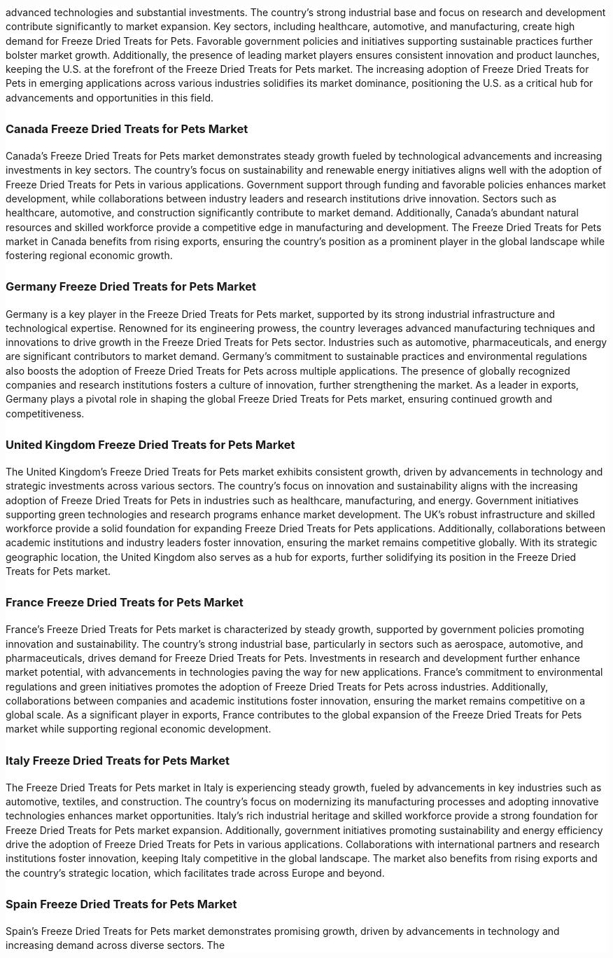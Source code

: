 advanced technologies and substantial investments. The country&rsquo;s strong industrial base and focus on research and development contribute significantly to market expansion. Key sectors, including healthcare, automotive, and manufacturing, create high demand for Freeze Dried Treats for Pets. Favorable government policies and initiatives supporting sustainable practices further bolster market growth. Additionally, the presence of leading market players ensures consistent innovation and product launches, keeping the U.S. at the forefront of the Freeze Dried Treats for Pets market. The increasing adoption of Freeze Dried Treats for Pets in emerging applications across various industries solidifies its market dominance, positioning the U.S. as a critical hub for advancements and opportunities in this field.</p><h3>Canada Freeze Dried Treats for Pets Market</h3><p>Canada&rsquo;s Freeze Dried Treats for Pets market demonstrates steady growth fueled by technological advancements and increasing investments in key sectors. The country&rsquo;s focus on sustainability and renewable energy initiatives aligns well with the adoption of Freeze Dried Treats for Pets in various applications. Government support through funding and favorable policies enhances market development, while collaborations between industry leaders and research institutions drive innovation. Sectors such as healthcare, automotive, and construction significantly contribute to market demand. Additionally, Canada&rsquo;s abundant natural resources and skilled workforce provide a competitive edge in manufacturing and development. The Freeze Dried Treats for Pets market in Canada benefits from rising exports, ensuring the country&rsquo;s position as a prominent player in the global landscape while fostering regional economic growth.</p><h3>Germany Freeze Dried Treats for Pets Market</h3><p>Germany is a key player in the Freeze Dried Treats for Pets market, supported by its strong industrial infrastructure and technological expertise. Renowned for its engineering prowess, the country leverages advanced manufacturing techniques and innovations to drive growth in the Freeze Dried Treats for Pets sector. Industries such as automotive, pharmaceuticals, and energy are significant contributors to market demand. Germany&rsquo;s commitment to sustainable practices and environmental regulations also boosts the adoption of Freeze Dried Treats for Pets across multiple applications. The presence of globally recognized companies and research institutions fosters a culture of innovation, further strengthening the market. As a leader in exports, Germany plays a pivotal role in shaping the global Freeze Dried Treats for Pets market, ensuring continued growth and competitiveness.</p><h3>United Kingdom Freeze Dried Treats for Pets Market</h3><p>The United Kingdom&rsquo;s Freeze Dried Treats for Pets market exhibits consistent growth, driven by advancements in technology and strategic investments across various sectors. The country&rsquo;s focus on innovation and sustainability aligns with the increasing adoption of Freeze Dried Treats for Pets in industries such as healthcare, manufacturing, and energy. Government initiatives supporting green technologies and research programs enhance market development. The UK&rsquo;s robust infrastructure and skilled workforce provide a solid foundation for expanding Freeze Dried Treats for Pets applications. Additionally, collaborations between academic institutions and industry leaders foster innovation, ensuring the market remains competitive globally. With its strategic geographic location, the United Kingdom also serves as a hub for exports, further solidifying its position in the Freeze Dried Treats for Pets market.</p><h3>France Freeze Dried Treats for Pets Market</h3><p>France&rsquo;s Freeze Dried Treats for Pets market is characterized by steady growth, supported by government policies promoting innovation and sustainability. The country&rsquo;s strong industrial base, particularly in sectors such as aerospace, automotive, and pharmaceuticals, drives demand for Freeze Dried Treats for Pets. Investments in research and development further enhance market potential, with advancements in technologies paving the way for new applications. France&rsquo;s commitment to environmental regulations and green initiatives promotes the adoption of Freeze Dried Treats for Pets across industries. Additionally, collaborations between companies and academic institutions foster innovation, ensuring the market remains competitive on a global scale. As a significant player in exports, France contributes to the global expansion of the Freeze Dried Treats for Pets market while supporting regional economic development.</p><h3>Italy Freeze Dried Treats for Pets Market</h3><p>The Freeze Dried Treats for Pets market in Italy is experiencing steady growth, fueled by advancements in key industries such as automotive, textiles, and construction. The country&rsquo;s focus on modernizing its manufacturing processes and adopting innovative technologies enhances market opportunities. Italy&rsquo;s rich industrial heritage and skilled workforce provide a strong foundation for Freeze Dried Treats for Pets market expansion. Additionally, government initiatives promoting sustainability and energy efficiency drive the adoption of Freeze Dried Treats for Pets in various applications. Collaborations with international partners and research institutions foster innovation, keeping Italy competitive in the global landscape. The market also benefits from rising exports and the country&rsquo;s strategic location, which facilitates trade across Europe and beyond.</p><h3>Spain Freeze Dried Treats for Pets Market</h3><p>Spain&rsquo;s Freeze Dried Treats for Pets market demonstrates promising growth, driven by advancements in technology and increasing demand across diverse sectors. The